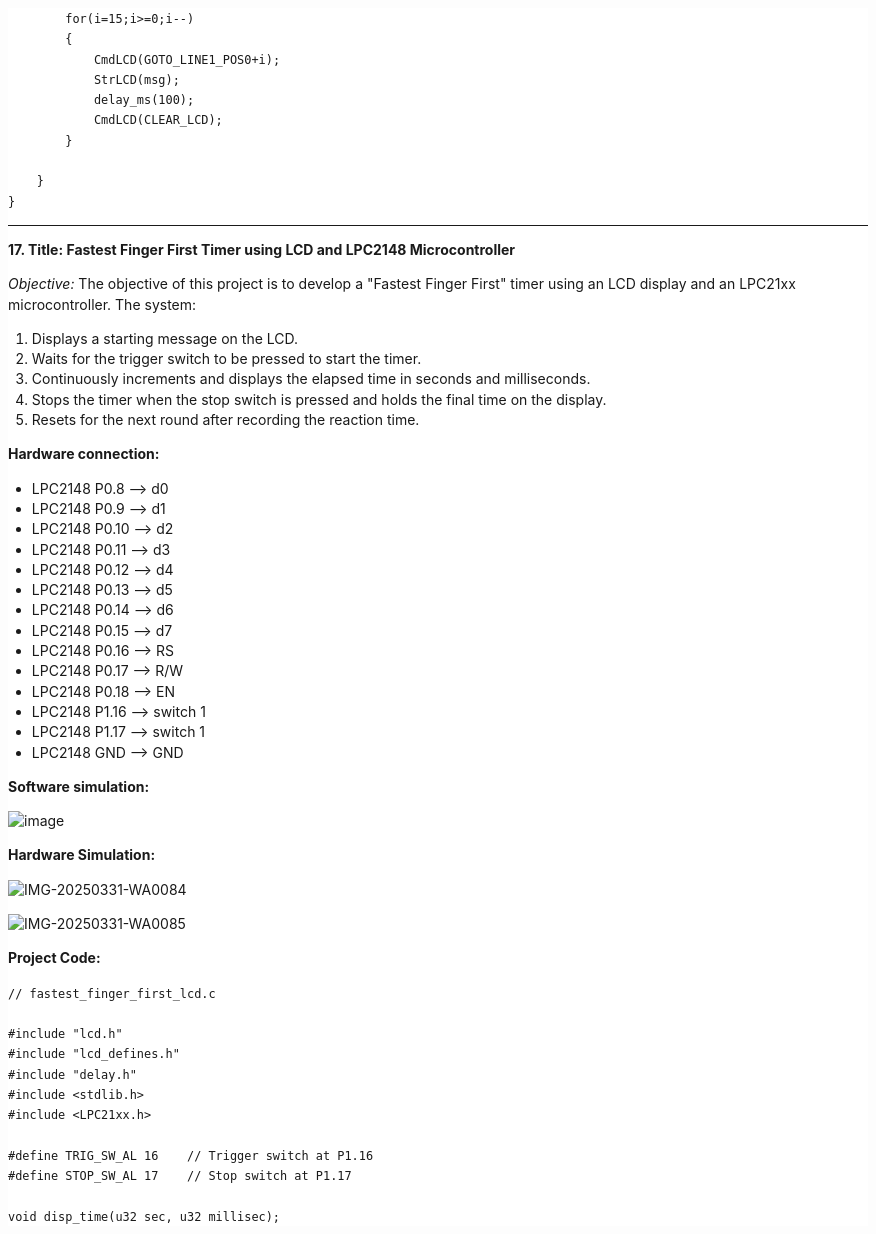 ```
		for(i=15;i>=0;i--)
		{
			CmdLCD(GOTO_LINE1_POS0+i);
			StrLCD(msg);
			delay_ms(100);
			CmdLCD(CLEAR_LCD);
		}
		
	}
}
```

____________________________________________________________________________________________________________________________________________________________________________

__17. Title: Fastest Finger First Timer using LCD and LPC2148 Microcontroller__

*Objective:* The objective of this project is to develop a "Fastest Finger First" timer using an LCD display and an LPC21xx microcontroller. The system:

1. Displays a starting message on the LCD.
2. Waits for the trigger switch to be pressed to start the timer.
3. Continuously increments and displays the elapsed time in seconds and milliseconds.
4. Stops the timer when the stop switch is pressed and holds the final time on the display.
5. Resets for the next round after recording the reaction time.

__Hardware connection:__
 - LPC2148 P0.8 --> d0
 - LPC2148 P0.9 --> d1
 - LPC2148 P0.10 --> d2
 - LPC2148 P0.11 --> d3
 - LPC2148 P0.12 --> d4
 - LPC2148 P0.13 --> d5
 - LPC2148 P0.14 --> d6
 - LPC2148 P0.15 --> d7
 - LPC2148 P0.16 --> RS
 - LPC2148 P0.17 --> R/W
 - LPC2148 P0.18 --> EN
 - LPC2148 P1.16 --> switch 1
 - LPC2148 P1.17 --> switch 1
 - LPC2148 GND --> GND

__Software simulation:__

![image](https://github.com/user-attachments/assets/634e4f51-7d72-4b1d-ace0-49156f08663f)

__Hardware Simulation:__

![IMG-20250331-WA0084](https://github.com/user-attachments/assets/c1e174ad-c794-47b0-b60c-4062c4f89168)

![IMG-20250331-WA0085](https://github.com/user-attachments/assets/d25306ca-e8a6-4b64-ae34-3a930e86c0b1)

__Project Code:__
```
// fastest_finger_first_lcd.c

#include "lcd.h"
#include "lcd_defines.h"
#include "delay.h"
#include <stdlib.h>
#include <LPC21xx.h>

#define TRIG_SW_AL 16    // Trigger switch at P1.16
#define STOP_SW_AL 17    // Stop switch at P1.17

void disp_time(u32 sec, u32 millisec);

```